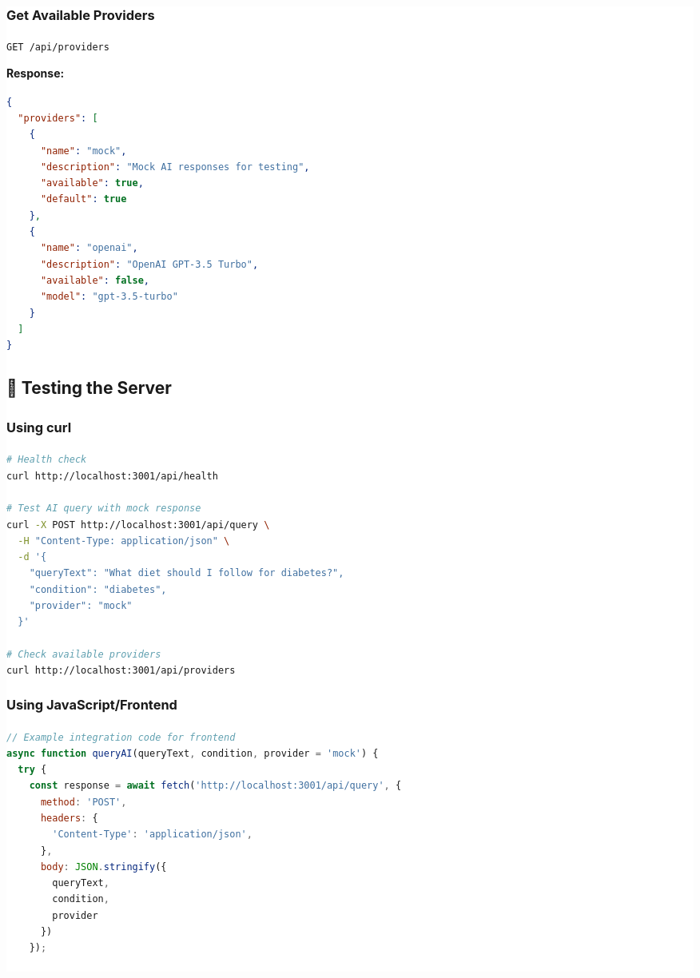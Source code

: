 ### Get Available Providers
```http
GET /api/providers
```

**Response:**
```json
{
  "providers": [
    {
      "name": "mock",
      "description": "Mock AI responses for testing",
      "available": true,
      "default": true
    },
    {
      "name": "openai",
      "description": "OpenAI GPT-3.5 Turbo",
      "available": false,
      "model": "gpt-3.5-turbo"
    }
  ]
}
```

## 🧪 Testing the Server

### Using curl

```bash
# Health check
curl http://localhost:3001/api/health

# Test AI query with mock response
curl -X POST http://localhost:3001/api/query \
  -H "Content-Type: application/json" \
  -d '{
    "queryText": "What diet should I follow for diabetes?",
    "condition": "diabetes",
    "provider": "mock"
  }'

# Check available providers
curl http://localhost:3001/api/providers
```

### Using JavaScript/Frontend

```javascript
// Example integration code for frontend
async function queryAI(queryText, condition, provider = 'mock') {
  try {
    const response = await fetch('http://localhost:3001/api/query', {
      method: 'POST',
      headers: {
        'Content-Type': 'application/json',
      },
      body: JSON.stringify({
        queryText,
        condition,
        provider
      })
    });
    
```